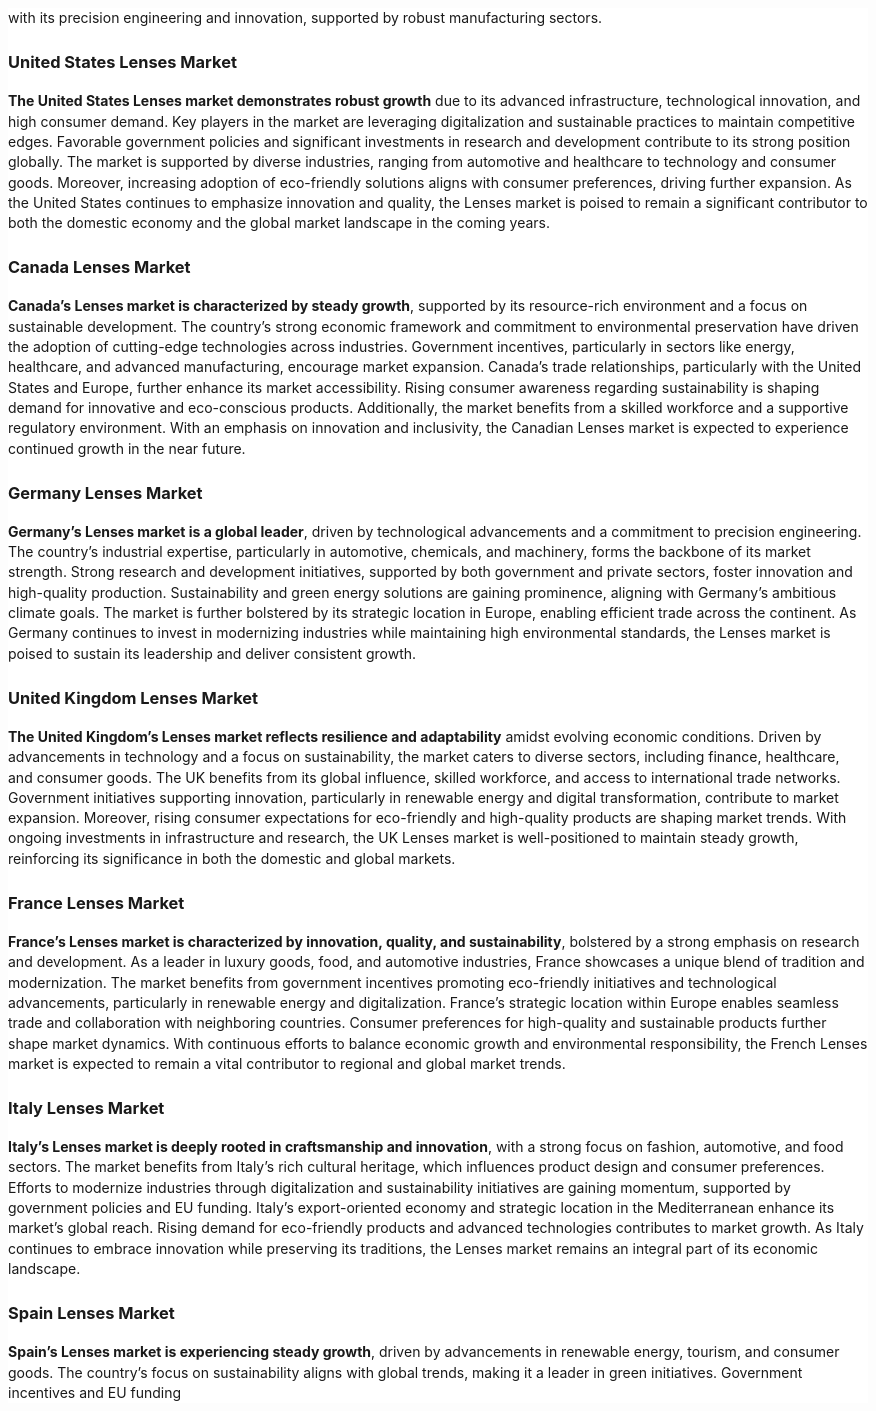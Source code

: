 with its precision engineering and innovation, supported by robust manufacturing sectors.</span></em></p></blockquote><h3><strong>United States Lenses Market</strong></h3><p><strong>The United States Lenses market demonstrates robust growth</strong> due to its advanced infrastructure, technological innovation, and high consumer demand. Key players in the market are leveraging digitalization and sustainable practices to maintain competitive edges. Favorable government policies and significant investments in research and development contribute to its strong position globally. The market is supported by diverse industries, ranging from automotive and healthcare to technology and consumer goods. Moreover, increasing adoption of eco-friendly solutions aligns with consumer preferences, driving further expansion. As the United States continues to emphasize innovation and quality, the Lenses market is poised to remain a significant contributor to both the domestic economy and the global market landscape in the coming years.</p><h3><strong>Canada Lenses Market</strong></h3><p><strong>Canada&rsquo;s Lenses market is characterized by steady growth</strong>, supported by its resource-rich environment and a focus on sustainable development. The country&rsquo;s strong economic framework and commitment to environmental preservation have driven the adoption of cutting-edge technologies across industries. Government incentives, particularly in sectors like energy, healthcare, and advanced manufacturing, encourage market expansion. Canada&rsquo;s trade relationships, particularly with the United States and Europe, further enhance its market accessibility. Rising consumer awareness regarding sustainability is shaping demand for innovative and eco-conscious products. Additionally, the market benefits from a skilled workforce and a supportive regulatory environment. With an emphasis on innovation and inclusivity, the Canadian Lenses market is expected to experience continued growth in the near future.</p><h3><strong>Germany Lenses Market</strong></h3><p><strong>Germany&rsquo;s Lenses market is a global leader</strong>, driven by technological advancements and a commitment to precision engineering. The country&rsquo;s industrial expertise, particularly in automotive, chemicals, and machinery, forms the backbone of its market strength. Strong research and development initiatives, supported by both government and private sectors, foster innovation and high-quality production. Sustainability and green energy solutions are gaining prominence, aligning with Germany&rsquo;s ambitious climate goals. The market is further bolstered by its strategic location in Europe, enabling efficient trade across the continent. As Germany continues to invest in modernizing industries while maintaining high environmental standards, the Lenses market is poised to sustain its leadership and deliver consistent growth.</p><h3><strong>United Kingdom Lenses Market</strong></h3><p><strong>The United Kingdom&rsquo;s Lenses market reflects resilience and adaptability</strong> amidst evolving economic conditions. Driven by advancements in technology and a focus on sustainability, the market caters to diverse sectors, including finance, healthcare, and consumer goods. The UK benefits from its global influence, skilled workforce, and access to international trade networks. Government initiatives supporting innovation, particularly in renewable energy and digital transformation, contribute to market expansion. Moreover, rising consumer expectations for eco-friendly and high-quality products are shaping market trends. With ongoing investments in infrastructure and research, the UK Lenses market is well-positioned to maintain steady growth, reinforcing its significance in both the domestic and global markets.</p><h3><strong>France Lenses Market</strong></h3><p><strong>France&rsquo;s Lenses market is characterized by innovation, quality, and sustainability</strong>, bolstered by a strong emphasis on research and development. As a leader in luxury goods, food, and automotive industries, France showcases a unique blend of tradition and modernization. The market benefits from government incentives promoting eco-friendly initiatives and technological advancements, particularly in renewable energy and digitalization. France&rsquo;s strategic location within Europe enables seamless trade and collaboration with neighboring countries. Consumer preferences for high-quality and sustainable products further shape market dynamics. With continuous efforts to balance economic growth and environmental responsibility, the French Lenses market is expected to remain a vital contributor to regional and global market trends.</p><h3><strong>Italy Lenses Market</strong></h3><p><strong>Italy&rsquo;s Lenses market is deeply rooted in craftsmanship and innovation</strong>, with a strong focus on fashion, automotive, and food sectors. The market benefits from Italy&rsquo;s rich cultural heritage, which influences product design and consumer preferences. Efforts to modernize industries through digitalization and sustainability initiatives are gaining momentum, supported by government policies and EU funding. Italy&rsquo;s export-oriented economy and strategic location in the Mediterranean enhance its market&rsquo;s global reach. Rising demand for eco-friendly products and advanced technologies contributes to market growth. As Italy continues to embrace innovation while preserving its traditions, the Lenses market remains an integral part of its economic landscape.</p><h3><strong>Spain Lenses Market</strong></h3><p><strong>Spain&rsquo;s Lenses market is experiencing steady growth</strong>, driven by advancements in renewable energy, tourism, and consumer goods. The country&rsquo;s focus on sustainability aligns with global trends, making it a leader in green initiatives. Government incentives and EU funding